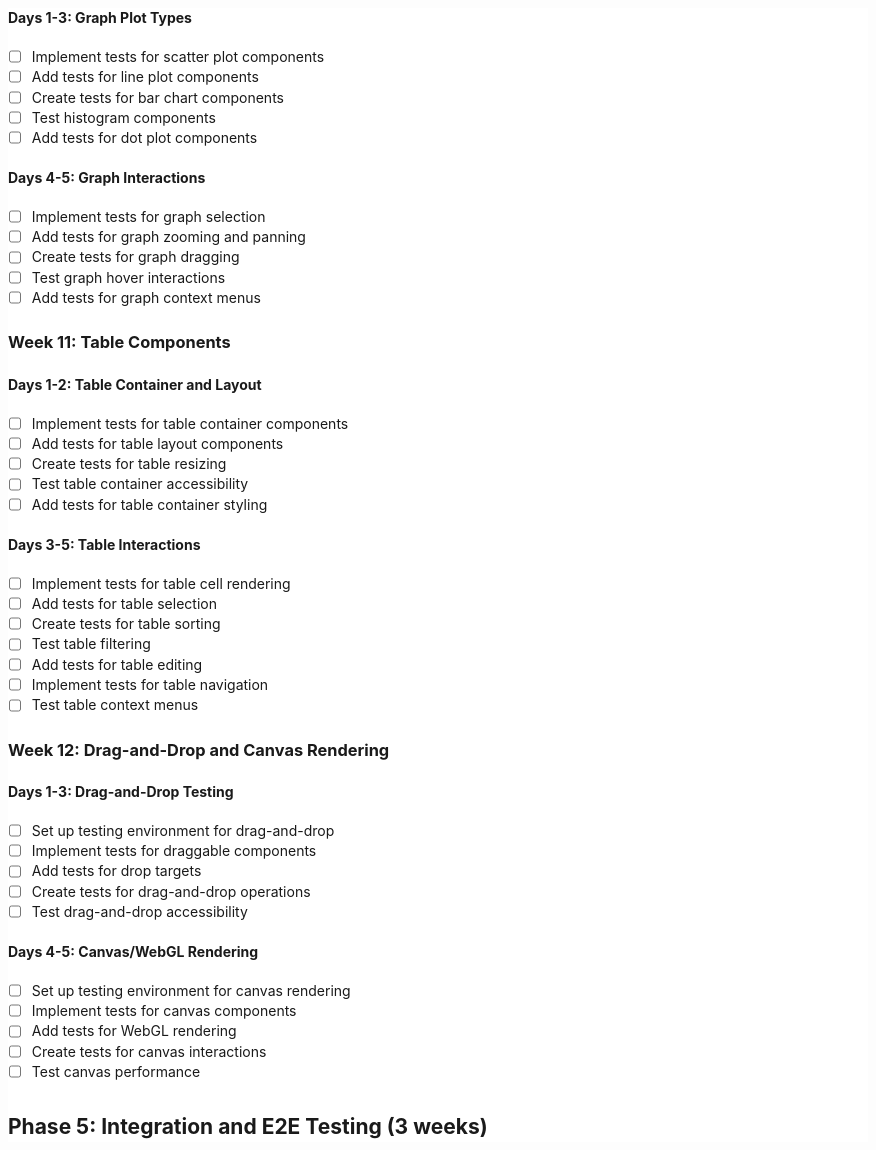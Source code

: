 #### Days 1-3: Graph Plot Types
- [ ] Implement tests for scatter plot components
- [ ] Add tests for line plot components
- [ ] Create tests for bar chart components
- [ ] Test histogram components
- [ ] Add tests for dot plot components

#### Days 4-5: Graph Interactions
- [ ] Implement tests for graph selection
- [ ] Add tests for graph zooming and panning
- [ ] Create tests for graph dragging
- [ ] Test graph hover interactions
- [ ] Add tests for graph context menus

### Week 11: Table Components

#### Days 1-2: Table Container and Layout
- [ ] Implement tests for table container components
- [ ] Add tests for table layout components
- [ ] Create tests for table resizing
- [ ] Test table container accessibility
- [ ] Add tests for table container styling

#### Days 3-5: Table Interactions
- [ ] Implement tests for table cell rendering
- [ ] Add tests for table selection
- [ ] Create tests for table sorting
- [ ] Test table filtering
- [ ] Add tests for table editing
- [ ] Implement tests for table navigation
- [ ] Test table context menus

### Week 12: Drag-and-Drop and Canvas Rendering

#### Days 1-3: Drag-and-Drop Testing
- [ ] Set up testing environment for drag-and-drop
- [ ] Implement tests for draggable components
- [ ] Add tests for drop targets
- [ ] Create tests for drag-and-drop operations
- [ ] Test drag-and-drop accessibility

#### Days 4-5: Canvas/WebGL Rendering
- [ ] Set up testing environment for canvas rendering
- [ ] Implement tests for canvas components
- [ ] Add tests for WebGL rendering
- [ ] Create tests for canvas interactions
- [ ] Test canvas performance

## Phase 5: Integration and E2E Testing (3 weeks)
